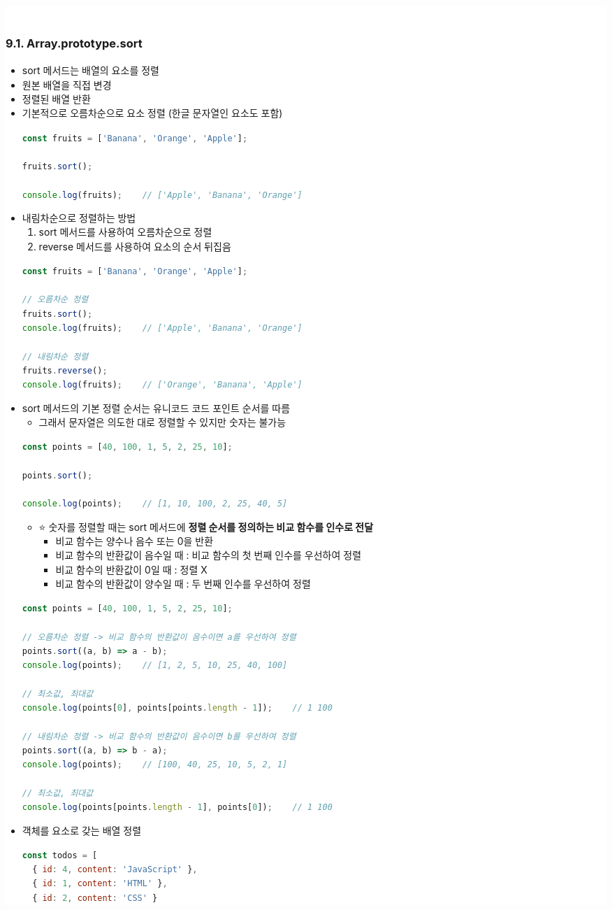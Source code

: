 <br>

### 9.1. Array.prototype.sort
- sort 메서드는 배열의 요소를 정렬
- 원본 배열을 직접 변경
- 정렬된 배열 반환
- 기본적으로 오름차순으로 요소 정렬 (한글 문자열인 요소도 포함)
  ```js
  const fruits = ['Banana', 'Orange', 'Apple'];

  fruits.sort();

  console.log(fruits);    // ['Apple', 'Banana', 'Orange']
  ```
- 내림차순으로 정렬하는 방법
  1. sort 메서드를 사용하여 오름차순으로 정렬
  2. reverse 메서드를 사용하여 요소의 순서 뒤집음
  ```js
  const fruits = ['Banana', 'Orange', 'Apple'];

  // 오름차순 정렬
  fruits.sort();
  console.log(fruits);    // ['Apple', 'Banana', 'Orange']

  // 내림차순 정렬
  fruits.reverse();
  console.log(fruits);    // ['Orange', 'Banana', 'Apple']
  ```
- sort 메서드의 기본 정렬 순서는 유니코드 코드 포인트 순서를 따름
  - 그래서 문자열은 의도한 대로 정렬할 수 있지만 숫자는 불가능
  ```js
  const points = [40, 100, 1, 5, 2, 25, 10];

  points.sort();

  console.log(points);    // [1, 10, 100, 2, 25, 40, 5]
  ```
  - ⭐ 숫자를 정렬할 때는 sort 메서드에 **정렬 순서를 정의하는 비교 함수를 인수로 전달**
    - 비교 함수는 양수나 음수 또는 0을 반환
    - 비교 함수의 반환값이 음수일 때 : 비교 함수의 첫 번째 인수를 우선하여 정렬
    - 비교 함수의 반환값이 0일 때 : 정렬 X
    - 비교 함수의 반환값이 양수일 때 : 두 번째 인수를 우선하여 정렬
  ```js
  const points = [40, 100, 1, 5, 2, 25, 10];

  // 오름차순 정렬 -> 비교 함수의 반환값이 음수이면 a를 우선하여 정렬
  points.sort((a, b) => a - b);
  console.log(points);    // [1, 2, 5, 10, 25, 40, 100]

  // 최소값, 최대값
  console.log(points[0], points[points.length - 1]);    // 1 100

  // 내림차순 정렬 -> 비교 함수의 반환값이 음수이면 b를 우선하여 정렬
  points.sort((a, b) => b - a);
  console.log(points);    // [100, 40, 25, 10, 5, 2, 1]

  // 최소값, 최대값
  console.log(points[points.length - 1], points[0]);    // 1 100
  ```
- 객체를 요소로 갖는 배열 정렬
  ```js
  const todos = [
    { id: 4, content: 'JavaScript' },
    { id: 1, content: 'HTML' },
    { id: 2, content: 'CSS' }
  ```